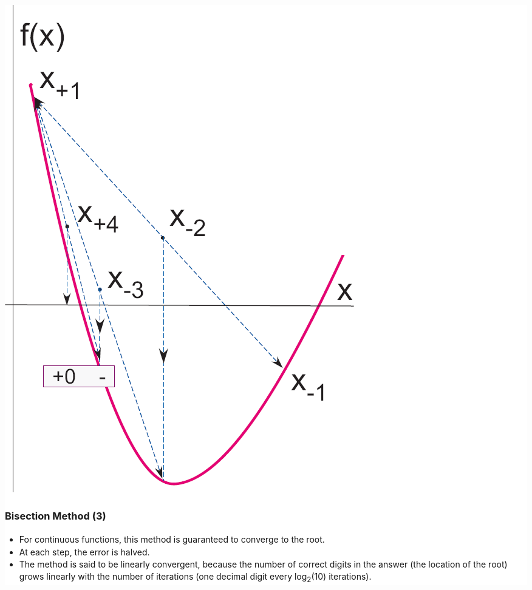 ![Bisection Illustration](figures/bisection.png)


### Bisection Method (3)

* For continuous functions, this method is guaranteed to converge to the root.
* At each step, the error is halved.
* The method is said to be linearly convergent, because the number of correct digits in the answer (the location of the root) grows linearly with the number of iterations (one decimal digit every $\log_2(10)$ iterations).

